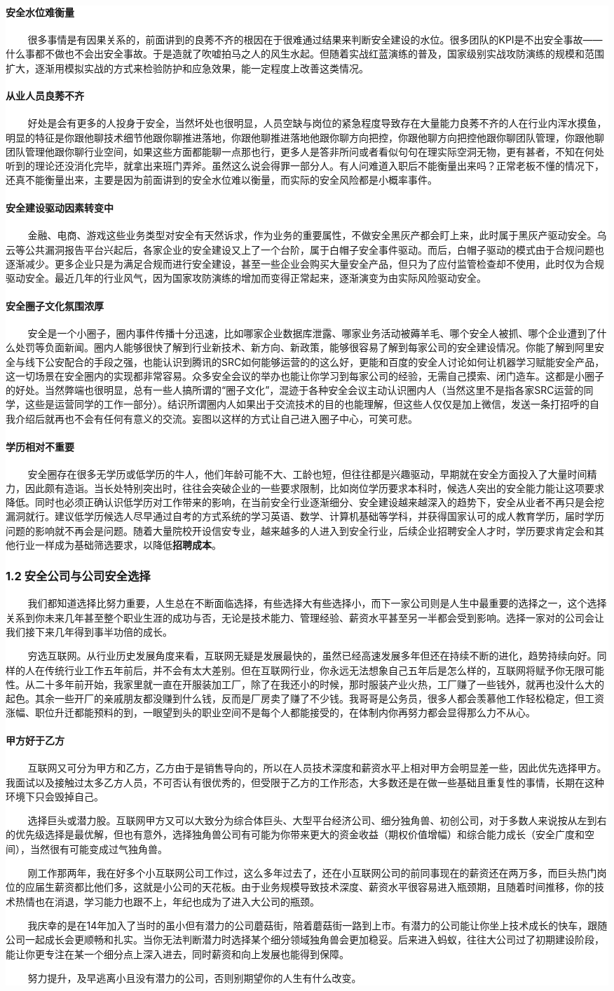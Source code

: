 #### 安全水位难衡量

        很多事情是有因果关系的，前面讲到的良莠不齐的根因在于很难通过结果来判断安全建设的水位。很多团队的KPI是不出安全事故——什么事都不做也不会出安全事故。于是造就了吹嘘拍马之人的风生水起。但随着实战红蓝演练的普及，国家级别实战攻防演练的规模和范围扩大，逐渐用模拟实战的方式来检验防护和应急效果，能一定程度上改善这类情况。

#### 从业人员良莠不齐

        好处是会有更多的人投身于安全，当然坏处也很明显，人员空缺与岗位的紧急程度导致存在大量能力良莠不齐的人在行业内浑水摸鱼，明显的特征是你跟他聊技术细节他跟你聊推进落地，你跟他聊推进落地他跟你聊方向把控，你跟他聊方向把控他跟你聊团队管理，你跟他聊团队管理他跟你聊行业空间，如果这些方面都能聊一点那也行，更多人是答非所问或者看似句句在理实际空洞无物，更有甚者，不知在何处听到的理论还没消化完毕，就拿出来班门弄斧。虽然这么说会得罪一部分人。有人问难道入职后不能衡量出来吗？正常老板不懂的情况下，还真不能衡量出来，主要是因为前面讲到的安全水位难以衡量，而实际的安全风险都是小概率事件。

#### 安全建设驱动因素转变中

        金融、电商、游戏这些业务类型对安全有天然诉求，作为业务的重要属性，不做安全黑灰产都会盯上来，此时属于黑灰产驱动安全。乌云等公共漏洞报告平台兴起后，各家企业的安全建设又上了一个台阶，属于白帽子安全事件驱动。而后，白帽子驱动的模式由于合规问题也逐渐减少。更多企业只是为满足合规而进行安全建设，甚至一些企业会购买大量安全产品，但只为了应付监管检查却不使用，此时仅为合规驱动安全。最近几年的行业风气，因为国家攻防演练的增加而变得正常起来，逐渐演变为由实际风险驱动安全。

#### 安全圈子文化氛围浓厚

        安全是一个小圈子，圈内事件传播十分迅速，比如哪家企业数据库泄露、哪家业务活动被薅羊毛、哪个安全人被抓、哪个企业遭到了什么处罚等负面新闻。圈内人能够很快了解到行业新技术、新方向、新政策，能够很容易了解到每家公司的安全建设情况。你能了解到阿里安全与线下公安配合的手段之强，也能认识到腾讯的SRC如何能够运营的的这么好，更能和百度的安全人讨论如何让机器学习赋能安全产品，这一切场景在安全圈内的实现都非常容易。众多安全会议的举办也能让你学习到每家公司的经验，无需自己摸索、闭门造车。这都是小圈子的好处。当然弊端也很明显，总有一些人搞所谓的“圈子文化”，混迹于各种安全会议主动认识圈内人（当然这里不是指各家SRC运营的同学，这些是运营同学的工作一部分）。结识所谓圈内人如果出于交流技术的目的也能理解，但这些人仅仅是加上微信，发送一条打招呼的自我介绍后就再也不会有任何有意义的交流。妄图以这样的方式让自己进入圈子中心，可笑可悲。

#### 学历相对不重要

        安全圈存在很多无学历或低学历的牛人，他们年龄可能不大、工龄也短，但往往都是兴趣驱动，早期就在安全方面投入了大量时间精力，因此颇有造诣。当长处特别突出时，往往会突破企业的一些要求限制，比如岗位学历要求本科时，候选人突出的安全能力能让这项要求降低。同时也必须正确认识低学历对工作带来的影响，在当前安全行业逐渐细分、安全建设越来越深入的趋势下，安全从业者不再只是会挖漏洞就行。建议低学历候选人尽早通过自考的方式系统的学习英语、数学、计算机基础等学科，并获得国家认可的成人教育学历，届时学历问题的影响就不再会是问题。随着大量院校开设信安专业，越来越多的人进入到安全行业，后续企业招聘安全人才时，学历要求肯定会和其他行业一样成为基础筛选要求，以降低**招聘成本**。

### 1.2 安全公司与公司安全选择

        我们都知道选择比努力重要，人生总在不断面临选择，有些选择大有些选择小，而下一家公司则是人生中最重要的选择之一，这个选择关系到你未来几年甚至整个职业生涯的成功与否，无论是技术能力、管理经验、薪资水平甚至另一半都会受到影响。选择一家对的公司会让我们接下来几年得到事半功倍的成长。

        穷选互联网。从行业历史发展角度来看，互联网无疑是发展最快的，虽然已经高速发展多年但还在持续不断的进化，趋势持续向好。同样的人在传统行业工作五年前后，并不会有太大差别。但在互联网行业，你永远无法想象自己五年后是怎么样的，互联网将赋予你无限可能性。从二十多年前开始，我家里就一直在开服装加工厂，除了在我还小的时候，那时服装产业火热，工厂赚了一些钱外，就再也没什么大的起色。其余一些开厂的亲戚朋友都没赚到什么钱，反而是厂房卖了赚了不少钱。我哥哥是公务员，很多人都会羡慕他工作轻松稳定，但工资涨幅、职位升迁都能预料的到，一眼望到头的职业空间不是每个人都能接受的，在体制内你再努力都会显得那么力不从心。

#### 甲方好于乙方

        互联网又可分为甲方和乙方，乙方由于是销售导向的，所以在人员技术深度和薪资水平上相对甲方会明显差一些，因此优先选择甲方。 我面试以及接触过太多乙方人员，不可否认有很优秀的，但受限于乙方的工作形态，大多数还是在做一些基础且重复性的事情，长期在这种环境下只会毁掉自己。

        选择巨头或潜力股。互联网甲方又可以大致分为综合体巨头、大型平台经济公司、细分独角兽、初创公司，对于多数人来说按从左到右的优先级选择是最优解，但也有意外，选择独角兽公司有可能为你带来更大的资金收益（期权价值增幅）和综合能力成长（安全广度和空间），当然很有可能变成过气独角兽。

        刚工作那两年，我在好多个小互联网公司工作过，这么多年过去了，还在小互联网公司的前同事现在的薪资还在两万多，而巨头热门岗位的应届生薪资都比他们多，这就是小公司的天花板。由于业务规模导致技术深度、薪资水平很容易进入瓶颈期，且随着时间推移，你的技术热情也在消退，学习能力也跟不上，年纪也成为了进入大公司的瓶颈。

        我庆幸的是在14年加入了当时的虽小但有潜力的公司蘑菇街，陪着蘑菇街一路到上市。有潜力的公司能让你坐上技术成长的快车，跟随公司一起成长会更顺畅和扎实。当你无法判断潜力时选择某个细分领域独角兽会更加稳妥。后来进入蚂蚁，往往大公司过了初期建设阶段，能让你更专注在某一个细分点上深入进去，同时薪资和向上发展也能得到保障。

        努力提升，及早逃离小且没有潜力的公司，否则别期望你的人生有什么改变。
